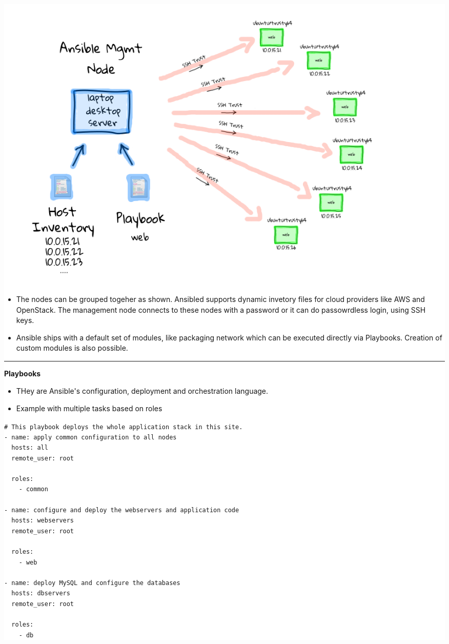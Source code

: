 ![](images/ansiblemultinode.png)

- The nodes can be grouped togeher as shown. Ansibled supports dynamic invetory files for cloud providers like AWS and OpenStack. The management node connects to these nodes with a password or it can do passowrdless login, using SSH keys.

- Ansible ships with a default set of modules, like packaging network which can be executed directly via Playbooks. Creation of custom modules is also possible.

---

**Playbooks**

- THey are Ansible's configuration, deployment and orchestration language.

- Example with multiple tasks based on roles

```
# This playbook deploys the whole application stack in this site.
- name: apply common configuration to all nodes
  hosts: all
  remote_user: root

  roles:
    - common

- name: configure and deploy the webservers and application code
  hosts: webservers
  remote_user: root

  roles:
    - web

- name: deploy MySQL and configure the databases
  hosts: dbservers
  remote_user: root

  roles:
    - db
```